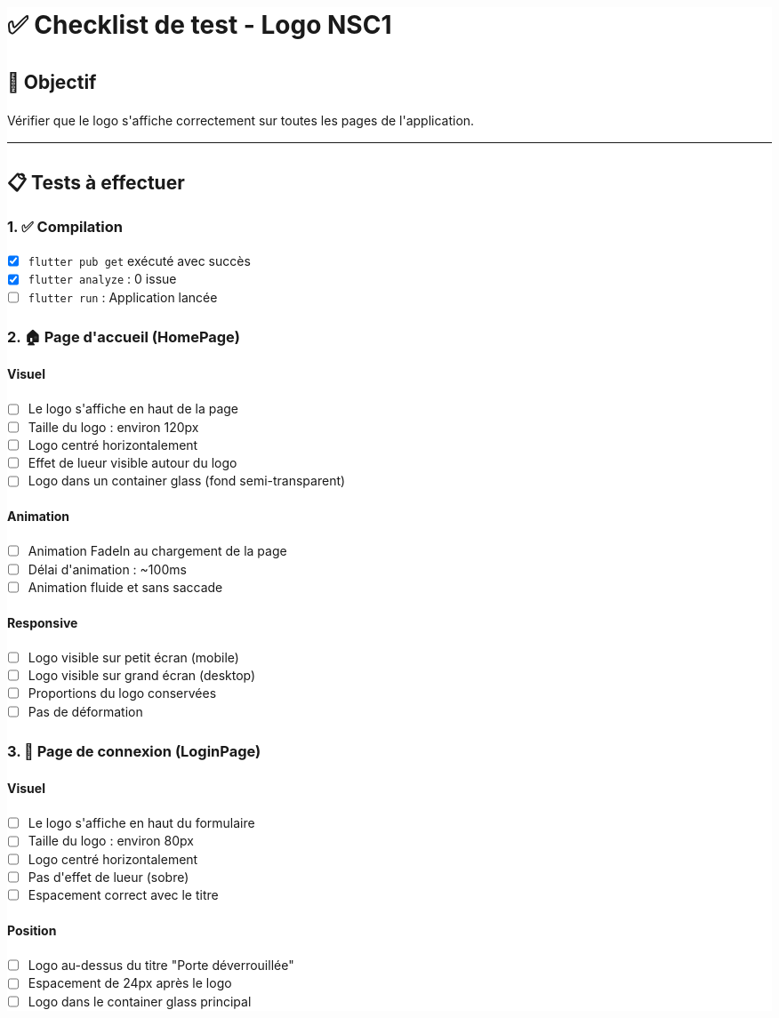 # ✅ Checklist de test - Logo NSC1

## 🎯 Objectif
Vérifier que le logo s'affiche correctement sur toutes les pages de l'application.

---

## 📋 Tests à effectuer

### 1. ✅ Compilation
- [x] `flutter pub get` exécuté avec succès
- [x] `flutter analyze` : 0 issue
- [ ] `flutter run` : Application lancée

### 2. 🏠 Page d'accueil (HomePage)

#### Visuel
- [ ] Le logo s'affiche en haut de la page
- [ ] Taille du logo : environ 120px
- [ ] Logo centré horizontalement
- [ ] Effet de lueur visible autour du logo
- [ ] Logo dans un container glass (fond semi-transparent)

#### Animation
- [ ] Animation FadeIn au chargement de la page
- [ ] Délai d'animation : ~100ms
- [ ] Animation fluide et sans saccade

#### Responsive
- [ ] Logo visible sur petit écran (mobile)
- [ ] Logo visible sur grand écran (desktop)
- [ ] Proportions du logo conservées
- [ ] Pas de déformation

### 3. 🔐 Page de connexion (LoginPage)

#### Visuel
- [ ] Le logo s'affiche en haut du formulaire
- [ ] Taille du logo : environ 80px
- [ ] Logo centré horizontalement
- [ ] Pas d'effet de lueur (sobre)
- [ ] Espacement correct avec le titre

#### Position
- [ ] Logo au-dessus du titre "Porte déverrouillée"
- [ ] Espacement de 24px après le logo
- [ ] Logo dans le container glass principal
